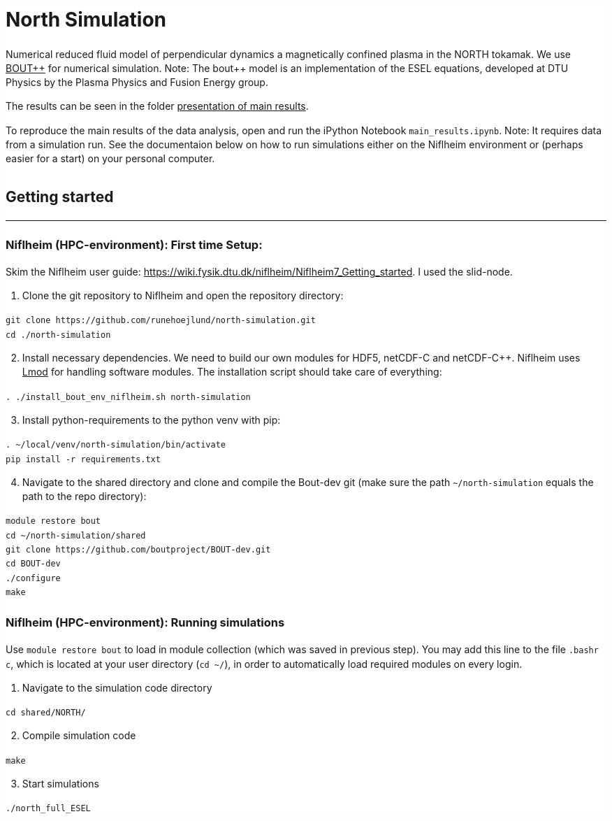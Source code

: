 # North Simulation
Numerical reduced fluid model of perpendicular dynamics a magnetically confined plasma in the NORTH tokamak. We use [BOUT++](http://boutproject.github.io/) for numerical simulation. Note: The bout++ model is an implementation of the ESEL equations, developed at DTU Physics by the Plasma Physics and Fusion Energy group.

The results can be seen in the folder [presentation of main results](https://github.com/PPFE-Turbulence/north-simulation/tree/master/presentation%20of%20main%20results).

To reproduce the main results of the data analysis, open and run the iPython Notebook `main_results.ipynb`. Note: It requires data from a simulation run. See the documentaion below on how to run simulations either on the Niflheim environment or (perhaps easier for a start) on your personal computer.

## Getting started
---------------------------------------------------------
### Niflheim (HPC-environment): First time Setup:
Skim the Niflheim user guide: https://wiki.fysik.dtu.dk/niflheim/Niflheim7_Getting_started.
I used the slid-node.
1. Clone the git repository to Niflheim and open the repository directory:
```
git clone https://github.com/runehoejlund/north-simulation.git
cd ./north-simulation
```
2. Install necessary dependencies. We need to build our own modules for HDF5, netCDF-C and netCDF-C++. Niflheim uses [Lmod](https://lmod.readthedocs.io/en/latest/) for handling software modules. The installation script should take care of everything:
```
. ./install_bout_env_niflheim.sh north-simulation
```
3. Install python-requirements to the python venv with pip:
```
. ~/local/venv/north-simulation/bin/activate
pip install -r requirements.txt
```
4. Navigate to the shared directory and clone and compile the Bout-dev git (make sure the path `~/north-simulation` equals the path to the repo directory):
```
module restore bout
cd ~/north-simulation/shared
git clone https://github.com/boutproject/BOUT-dev.git
cd BOUT-dev
./configure
make
```

### Niflheim (HPC-environment): Running simulations
Use `module restore bout` to load in module collection (which was saved in previous step). You may add this line to the file `.bashrc`, which is located at your user directory (`cd ~/`), in order to automatically load required modules on every login.
1. Navigate to the simulation code directory
```
cd shared/NORTH/
```
2. Compile simulation code
```
make
```
3. Start simulations
``` 
./north_full_ESEL
```